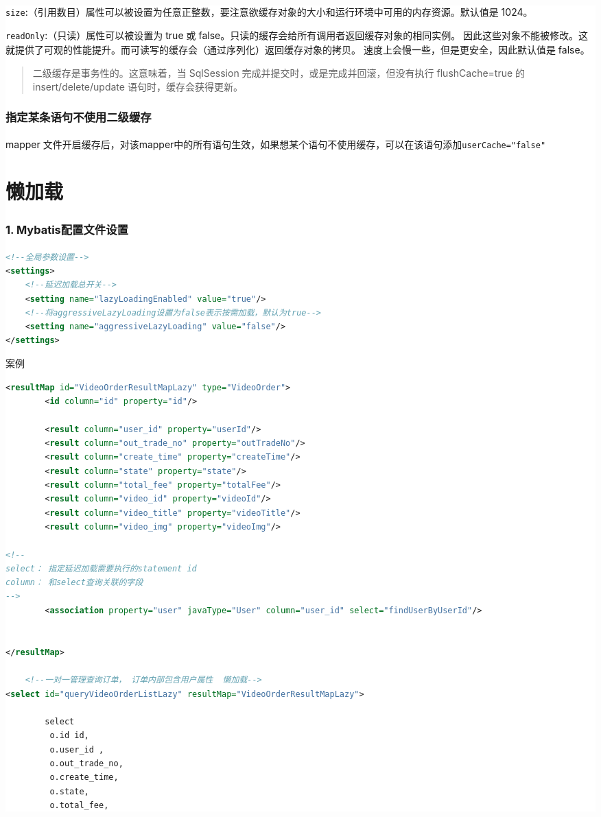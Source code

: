 `size`:（引用数目）属性可以被设置为任意正整数，要注意欲缓存对象的大小和运行环境中可用的内存资源。默认值是 1024。

`readOnly`:（只读）属性可以被设置为 true 或 false。只读的缓存会给所有调用者返回缓存对象的相同实例。 因此这些对象不能被修改。这就提供了可观的性能提升。而可读写的缓存会（通过序列化）返回缓存对象的拷贝。 速度上会慢一些，但是更安全，因此默认值是 false。

> 二级缓存是事务性的。这意味着，当 SqlSession 完成并提交时，或是完成并回滚，但没有执行 flushCache=true 的 insert/delete/update 语句时，缓存会获得更新。





### 指定某条语句不使用二级缓存

mapper 文件开启缓存后，对该mapper中的所有语句生效，如果想某个语句不使用缓存，可以在该语句添加`userCache="false"`





# 懒加载

### 1. Mybatis配置文件设置

```xml
<!--全局参数设置-->
<settings>
    <!--延迟加载总开关-->
    <setting name="lazyLoadingEnabled" value="true"/>
    <!--将aggressiveLazyLoading设置为false表示按需加载，默认为true-->
    <setting name="aggressiveLazyLoading" value="false"/>
</settings>
```



案例

```xml
<resultMap id="VideoOrderResultMapLazy" type="VideoOrder">
        <id column="id" property="id"/>

        <result column="user_id" property="userId"/>
        <result column="out_trade_no" property="outTradeNo"/>
        <result column="create_time" property="createTime"/>
        <result column="state" property="state"/>
        <result column="total_fee" property="totalFee"/>
        <result column="video_id" property="videoId"/>
        <result column="video_title" property="videoTitle"/>
        <result column="video_img" property="videoImg"/>

<!-- 
select： 指定延迟加载需要执行的statement id 
column： 和select查询关联的字段
-->
        <association property="user" javaType="User" column="user_id" select="findUserByUserId"/>


</resultMap>

    <!--一对一管理查询订单， 订单内部包含用户属性  懒加载-->
<select id="queryVideoOrderListLazy" resultMap="VideoOrderResultMapLazy">

        select
         o.id id,
         o.user_id ,
         o.out_trade_no,
         o.create_time,
         o.state,
         o.total_fee,
```